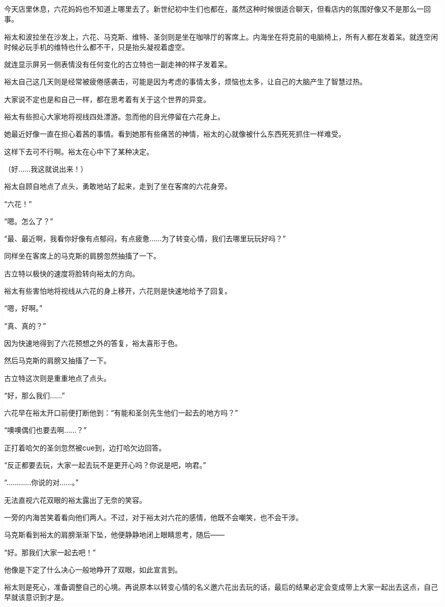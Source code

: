 今天店里休息，六花妈妈也不知道上哪里去了。新世纪初中生们也都在，虽然这种时候很适合聊天，但看店内的氛围好像又不是那么一回事。

裕太和波拉坐在沙发上，六花、马克斯、维特、圣剑则是坐在咖啡厅的客席上。内海坐在将克前的电脑椅上，所有人都在发着呆。就连空闲时候必玩手机的维特也什么都不干，只是抬头凝视着虚空。

就连显示屏另一侧表情没有任何变化的古立特也一副走神的样子发着呆。

裕太自己这几天则是经常被疲倦感袭击，可能是因为考虑的事情太多，烦恼也太多，让自己的大脑产生了智慧过热。

大家说不定也是和自己一样，都在思考着有关于这个世界的异变。

裕太有些担心大家地将视线四处漂游。忽而他的目光停留在六花身上。

她最近好像一直在担心着茜的事情。看到她那有些痛苦的神情，裕太的心就像被什么东西死死抓住一样难受。

这样下去可不行啊。裕太在心中下了某种决定。

（好……我这就说出来！）

裕太自顾自地点了点头，勇敢地站了起来，走到了坐在客席的六花身旁。

“六花！”

“嗯。怎么了？”

“最、最近啊，我看你好像有点郁闷，有点疲惫……为了转变心情，我们去哪里玩玩好吗？”

同样坐在客席上的马克斯的肩膀忽然抽搐了一下。

古立特以极快的速度将脸转向裕太的方向。

裕太有些害怕地将视线从六花的身上移开，六花则是快速地给予了回复。

“嗯，好啊。”

“真、真的？”

因为快速地得到了六花预想之外的答复，裕太喜形于色。

然后马克斯的肩膀又抽搐了一下。

古立特这次则是重重地点了点头。

“好，那么我们……”

六花早在裕太开口前便打断他到：“有能和圣剑先生他们一起去的地方吗？”

“噢噢偶们也要去啊……？”

正打着哈欠的圣剑忽然被cue到，边打哈欠边回答。

“反正都要去玩，大家一起去玩不是更开心吗？你说是吧，响君。”

“…………你说的对……。”

无法直视六花双眼的裕太露出了无奈的笑容。

一旁的内海苦笑着看向他们两人。不过，对于裕太对六花的感情，他既不会嘲笑，也不会干涉。

马克斯看到裕太的肩膀渐渐下坠，他便静静地闭上眼睛思考，随后——

“好。那我们大家一起去吧！”

他像是下定了什么决心一般地睁开了双眼，如此宣言到。

裕太则是死心，准备调整自己的心境。再说原本以转变心情的名义邀六花出去玩的话，最后的结果必定会变成带上大家一起出去这点，自己早就该意识到才是。
